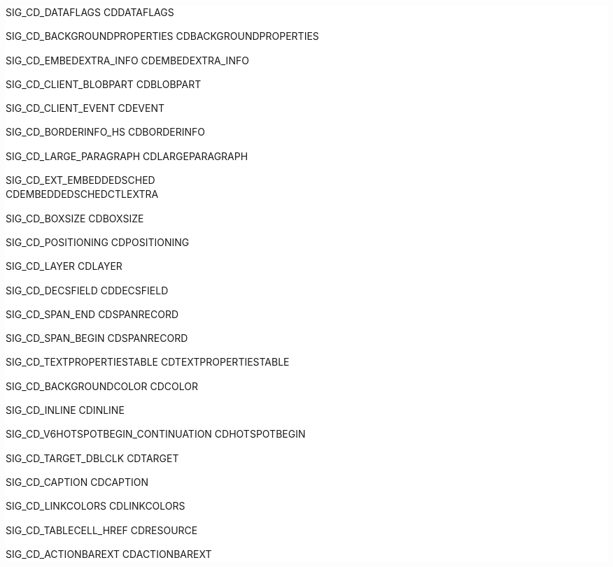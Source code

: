 SIG\_CD\_DATAFLAGS                                 CDDATAFLAGS


SIG\_CD\_BACKGROUNDPROPERTIES                      CDBACKGROUNDPROPERTIES


SIG\_CD\_EMBEDEXTRA\_INFO                           CDEMBEDEXTRA\_INFO      


SIG\_CD\_CLIENT\_BLOBPART                           CDBLOBPART       

SIG\_CD\_CLIENT\_EVENT                              CDEVENT


SIG\_CD\_BORDERINFO\_HS                             CDBORDERINFO 


SIG\_CD\_LARGE\_PARAGRAPH                           CDLARGEPARAGRAPH


SIG\_CD\_EXT\_EMBEDDEDSCHED  
                      CDEMBEDDEDSCHEDCTLEXTRA


SIG\_CD\_BOXSIZE                                   CDBOXSIZE


SIG\_CD\_POSITIONING
                              CDPOSITIONING


SIG\_CD\_LAYER                                     CDLAYER


SIG\_CD\_DECSFIELD                                 CDDECSFIELD


SIG\_CD\_SPAN\_END                                  CDSPANRECORD


SIG\_CD\_SPAN\_BEGIN                                CDSPANRECORD


SIG\_CD\_TEXTPROPERTIESTABLE
                      CDTEXTPROPERTIESTABLE


SIG\_CD\_BACKGROUNDCOLOR                           CDCOLOR


SIG\_CD\_INLINE                                    CDINLINE


SIG\_CD\_V6HOTSPOTBEGIN\_CONTINUATION               CDHOTSPOTBEGIN


SIG\_CD\_TARGET\_DBLCLK                             CDTARGET


SIG\_CD\_CAPTION                                   CDCAPTION


SIG\_CD\_LINKCOLORS                                CDLINKCOLORS


SIG\_CD\_TABLECELL\_HREF                            CDRESOURCE


SIG\_CD\_ACTIONBAREXT                              CDACTIONBAREXT

